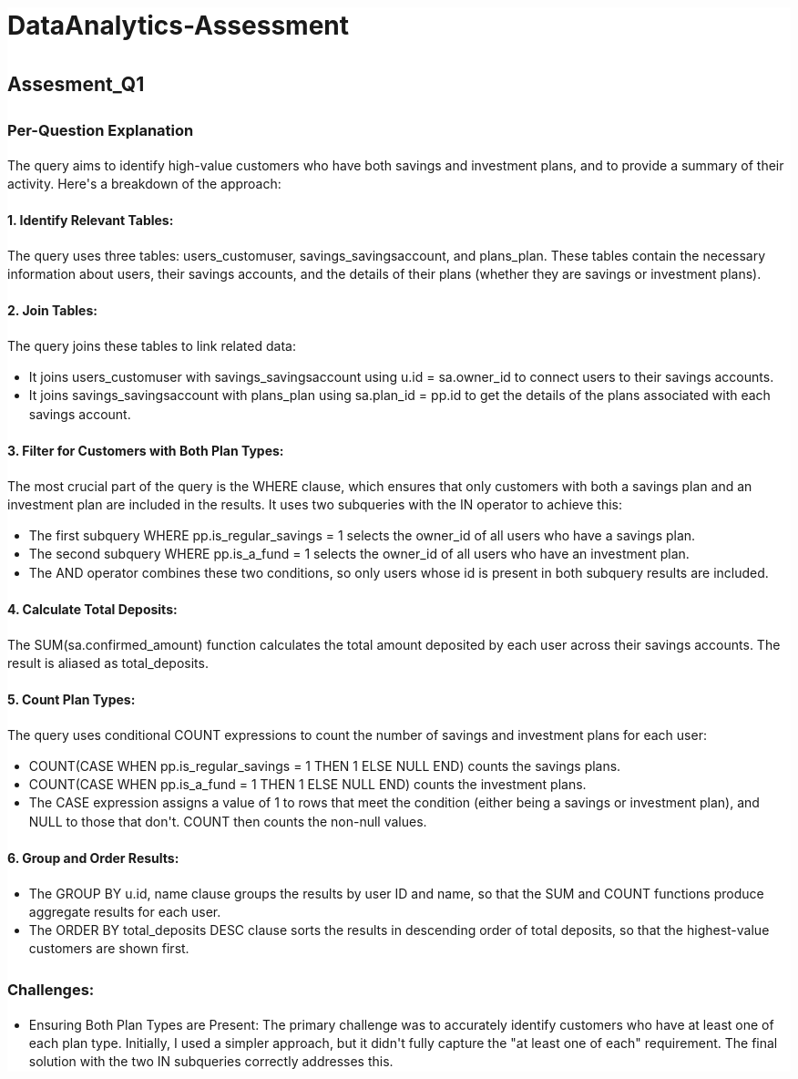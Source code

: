 # DataAnalytics-Assessment

## Assesment_Q1 
### Per-Question Explanation
The query aims to identify high-value customers who have both savings and investment plans, and to provide a summary of their activity. Here's a breakdown of the approach:
#### 1.	Identify Relevant Tables:
The query uses three tables: users_customuser, savings_savingsaccount, and plans_plan. These tables contain the necessary information about users, their savings accounts, and the details of their plans (whether they are savings or investment plans).

#### 2.	Join Tables:
The query joins these tables to link related data:
* It joins users_customuser with savings_savingsaccount using u.id = sa.owner_id to connect users to their savings accounts.
* It joins savings_savingsaccount with plans_plan using sa.plan_id = pp.id to get the details of the plans associated with each savings account.

#### 3.	Filter for Customers with Both Plan Types:
The most crucial part of the query is the WHERE clause, which ensures that only customers with both a savings plan and an investment plan are included in the results. It uses two subqueries with the IN operator to achieve this:
* The first subquery WHERE pp.is_regular_savings = 1 selects the owner_id of all users who have a savings plan.
* The second subquery WHERE pp.is_a_fund = 1 selects the owner_id of all users who have an investment plan.
* The AND operator combines these two conditions, so only users whose id is present in both subquery results are included.

#### 4.	Calculate Total Deposits:
The SUM(sa.confirmed_amount) function calculates the total amount deposited by each user across their savings accounts. The result is aliased as total_deposits.

#### 5.	Count Plan Types:
The query uses conditional COUNT expressions to count the number of savings and investment plans for each user:
* COUNT(CASE WHEN pp.is_regular_savings = 1 THEN 1 ELSE NULL END) counts the savings plans.
* COUNT(CASE WHEN pp.is_a_fund = 1 THEN 1 ELSE NULL END) counts the investment plans.
* The CASE expression assigns a value of 1 to rows that meet the condition (either being a savings or investment plan), and NULL to those that don't. COUNT then counts the non-null values.
  
#### 6.	Group and Order Results:
* The GROUP BY u.id, name clause groups the results by user ID and name, so that the SUM and COUNT functions produce aggregate results for each user.
* The ORDER BY total_deposits DESC clause sorts the results in descending order of total deposits, so that the highest-value customers are shown first.

### Challenges:
*	Ensuring Both Plan Types are Present: The primary challenge was to accurately identify customers who have at least one of each plan type. Initially, I used a simpler approach, but it didn't fully capture the "at least one of each" requirement. The final solution with the two IN subqueries correctly addresses this.
